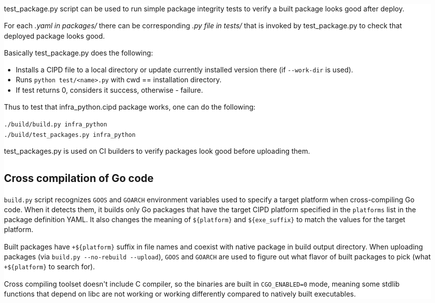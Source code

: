 test_package.py script can be used to run simple package integrity tests to
verify a built package looks good after deploy.

For each *.yaml in packages/* there can be corresponding *.py file in tests/*
that is invoked by test_package.py to check that deployed package looks good.

Basically test_package.py does the following:

* Installs a CIPD file to a local directory or update currently installed
  version there (if `--work-dir` is used).
* Runs `python test/<name>.py` with cwd == installation directory.
* If test returns 0, considers it success, otherwise - failure.

Thus to test that infra_python.cipd package works, one can do the following:

    ./build/build.py infra_python
    ./build/test_packages.py infra_python

test_packages.py is used on CI builders to verify packages look good before
uploading them.


Cross compilation of Go code
----------------------------

`build.py` script recognizes `GOOS` and `GOARCH` environment variables used to
specify a target platform when cross-compiling Go code. When it detects them, it
builds only Go packages that have the target CIPD platform specified in the
`platforms` list in the package definition YAML. It also changes the meaning of
`${platform}` and `${exe_suffix}` to match the values for the target platform.

Built packages have `+${platform}` suffix in file names and coexist with native
package in build output directory. When uploading packages (via `build.py
--no-rebuild --upload`), `GOOS` and `GOARCH` are used to figure out what flavor
of built packages to pick (what `+${platform}` to search for).

Cross compiling toolset doesn't include C compiler, so the binaries are built in
`CGO_ENABLED=0` mode, meaning some stdlib functions that depend on libc are not
working or working differently compared to natively built executables.
